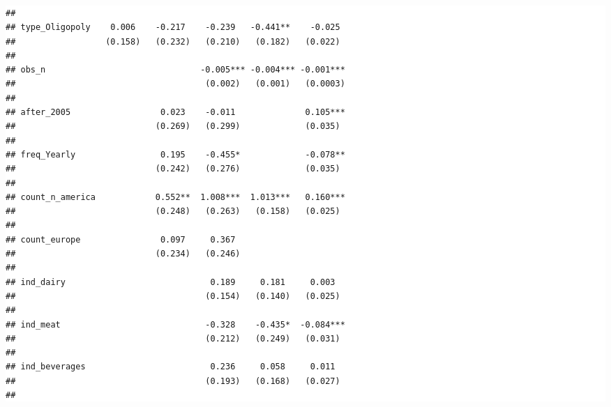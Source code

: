     ##                                                                   
    ## type_Oligopoly    0.006    -0.217    -0.239   -0.441**    -0.025  
    ##                  (0.158)   (0.232)   (0.210)   (0.182)   (0.022)  
    ##                                                                   
    ## obs_n                               -0.005*** -0.004*** -0.001*** 
    ##                                      (0.002)   (0.001)   (0.0003) 
    ##                                                                   
    ## after_2005                  0.023    -0.011              0.105*** 
    ##                            (0.269)   (0.299)             (0.035)  
    ##                                                                   
    ## freq_Yearly                 0.195    -0.455*             -0.078** 
    ##                            (0.242)   (0.276)             (0.035)  
    ##                                                                   
    ## count_n_america            0.552**  1.008***  1.013***   0.160*** 
    ##                            (0.248)   (0.263)   (0.158)   (0.025)  
    ##                                                                   
    ## count_europe                0.097     0.367                       
    ##                            (0.234)   (0.246)                      
    ##                                                                   
    ## ind_dairy                             0.189     0.181     0.003   
    ##                                      (0.154)   (0.140)   (0.025)  
    ##                                                                   
    ## ind_meat                             -0.328    -0.435*  -0.084*** 
    ##                                      (0.212)   (0.249)   (0.031)  
    ##                                                                   
    ## ind_beverages                         0.236     0.058     0.011   
    ##                                      (0.193)   (0.168)   (0.027)  
    ##                                                                   